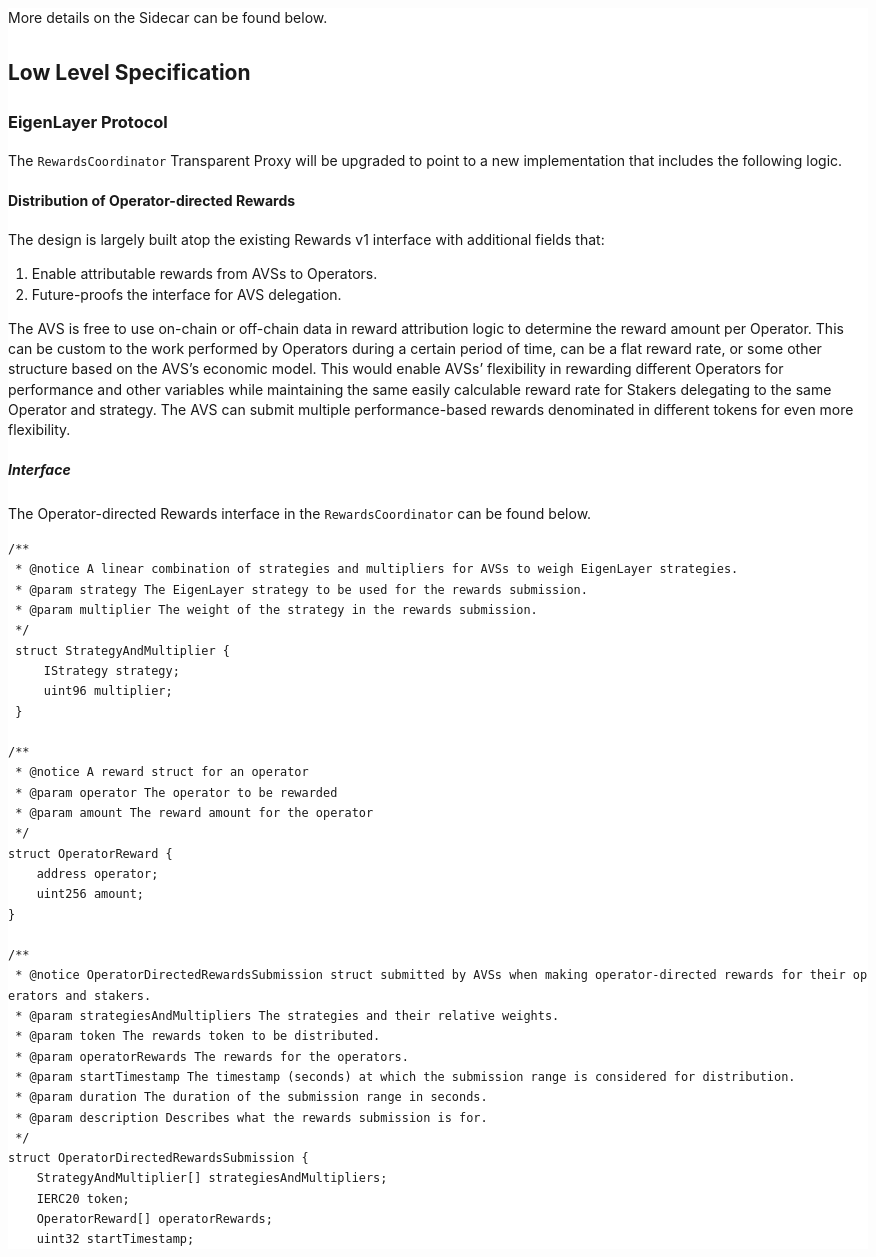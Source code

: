 More details on the Sidecar can be found below.

## Low Level Specification

### EigenLayer Protocol

The `RewardsCoordinator` Transparent Proxy will be upgraded to point to a new implementation that includes the following logic. 

#### Distribution of Operator-directed Rewards

The design is largely built atop the existing Rewards v1 interface with additional fields that:

1. Enable attributable rewards from AVSs to Operators.  
2. Future-proofs the interface for AVS delegation.

The AVS is free to use on-chain or off-chain data in reward attribution logic to determine the reward amount per Operator. This can be custom to the work performed by Operators during a certain period of time, can be a flat reward rate, or some other structure based on the AVS’s economic model. This would enable AVSs’ flexibility in rewarding different Operators for performance and other variables while maintaining the same easily calculable reward rate for Stakers delegating to the same Operator and strategy. The AVS can submit multiple performance-based rewards denominated in different tokens for even more flexibility. 

##### Interface

The Operator-directed Rewards interface in the `RewardsCoordinator` can be found below.

```solidity
/**
 * @notice A linear combination of strategies and multipliers for AVSs to weigh EigenLayer strategies.
 * @param strategy The EigenLayer strategy to be used for the rewards submission.
 * @param multiplier The weight of the strategy in the rewards submission.
 */
 struct StrategyAndMultiplier {
     IStrategy strategy;
     uint96 multiplier;
 }

/**
 * @notice A reward struct for an operator
 * @param operator The operator to be rewarded
 * @param amount The reward amount for the operator
 */
struct OperatorReward {
    address operator;
    uint256 amount;
}

/**
 * @notice OperatorDirectedRewardsSubmission struct submitted by AVSs when making operator-directed rewards for their operators and stakers.
 * @param strategiesAndMultipliers The strategies and their relative weights.
 * @param token The rewards token to be distributed.
 * @param operatorRewards The rewards for the operators.
 * @param startTimestamp The timestamp (seconds) at which the submission range is considered for distribution.
 * @param duration The duration of the submission range in seconds.
 * @param description Describes what the rewards submission is for.
 */
struct OperatorDirectedRewardsSubmission {
    StrategyAndMultiplier[] strategiesAndMultipliers;
    IERC20 token;
    OperatorReward[] operatorRewards;
    uint32 startTimestamp;
```